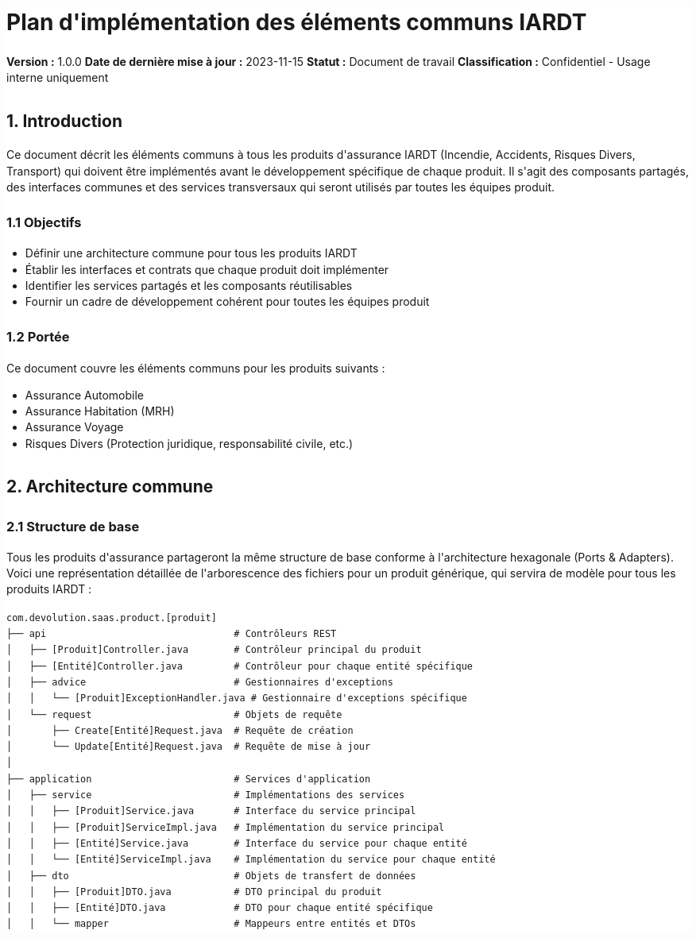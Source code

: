 # Plan d'implémentation des éléments communs IARDT

**Version :** 1.0.0
**Date de dernière mise à jour :** 2023-11-15
**Statut :** Document de travail
**Classification :** Confidentiel - Usage interne uniquement

## 1. Introduction

Ce document décrit les éléments communs à tous les produits d'assurance IARDT (Incendie, Accidents, Risques Divers,
Transport) qui doivent être implémentés avant le développement spécifique de chaque produit. Il s'agit des composants
partagés, des interfaces communes et des services transversaux qui seront utilisés par toutes les équipes produit.

### 1.1 Objectifs

- Définir une architecture commune pour tous les produits IARDT
- Établir les interfaces et contrats que chaque produit doit implémenter
- Identifier les services partagés et les composants réutilisables
- Fournir un cadre de développement cohérent pour toutes les équipes produit

### 1.2 Portée

Ce document couvre les éléments communs pour les produits suivants :

- Assurance Automobile
- Assurance Habitation (MRH)
- Assurance Voyage
- Risques Divers (Protection juridique, responsabilité civile, etc.)

## 2. Architecture commune

### 2.1 Structure de base

Tous les produits d'assurance partageront la même structure de base conforme à l'architecture hexagonale (Ports &
Adapters). Voici une représentation détaillée de l'arborescence des fichiers pour un produit générique, qui servira de
modèle pour tous les produits IARDT :

```
com.devolution.saas.product.[produit]
├── api                                 # Contrôleurs REST
│   ├── [Produit]Controller.java        # Contrôleur principal du produit
│   ├── [Entité]Controller.java         # Contrôleur pour chaque entité spécifique
│   ├── advice                          # Gestionnaires d'exceptions
│   │   └── [Produit]ExceptionHandler.java # Gestionnaire d'exceptions spécifique
│   └── request                         # Objets de requête
│       ├── Create[Entité]Request.java  # Requête de création
│       └── Update[Entité]Request.java  # Requête de mise à jour
│
├── application                         # Services d'application
│   ├── service                         # Implémentations des services
│   │   ├── [Produit]Service.java       # Interface du service principal
│   │   ├── [Produit]ServiceImpl.java   # Implémentation du service principal
│   │   ├── [Entité]Service.java        # Interface du service pour chaque entité
│   │   └── [Entité]ServiceImpl.java    # Implémentation du service pour chaque entité
│   ├── dto                             # Objets de transfert de données
│   │   ├── [Produit]DTO.java           # DTO principal du produit
│   │   ├── [Entité]DTO.java            # DTO pour chaque entité spécifique
│   │   └── mapper                      # Mappeurs entre entités et DTOs
```